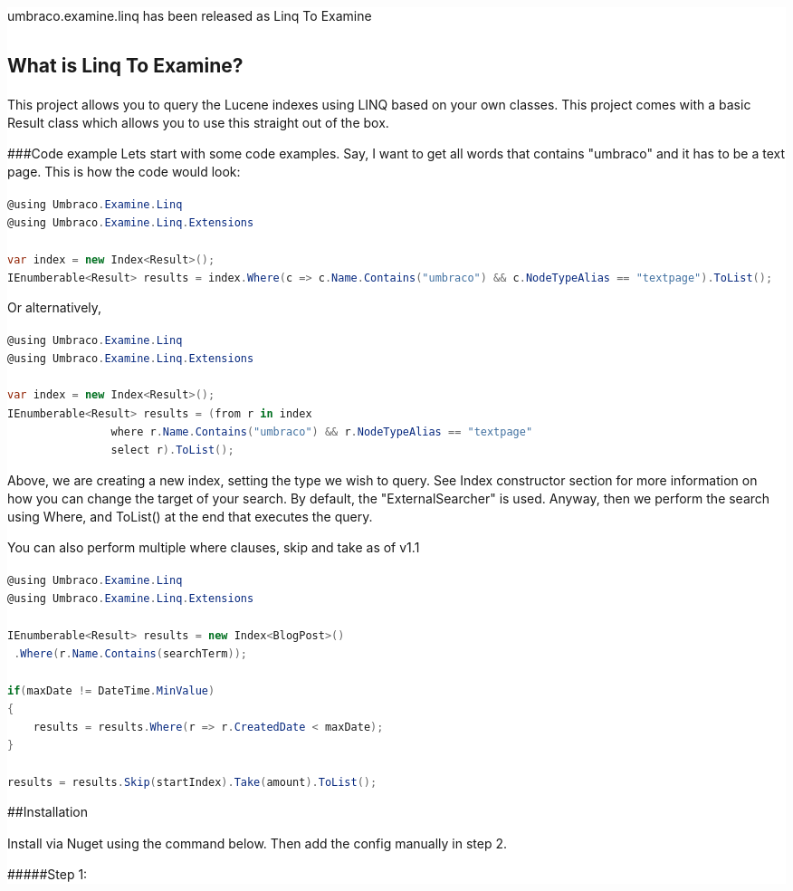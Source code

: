 umbraco.examine.linq has been released as Linq To Examine

## What is Linq To Examine?
This project allows you to query the Lucene indexes using LINQ based on your own classes.  This project comes with a basic Result class which allows you to use this straight out of the box.

###Code example
Lets start with some code examples.  Say, I want to get all words that contains "umbraco" and it has to be a text page.  This is how the code would look:
```C#
@using Umbraco.Examine.Linq
@using Umbraco.Examine.Linq.Extensions

var index = new Index<Result>();
IEnumberable<Result> results = index.Where(c => c.Name.Contains("umbraco") && c.NodeTypeAlias == "textpage").ToList();
```
Or alternatively,
```C#
@using Umbraco.Examine.Linq
@using Umbraco.Examine.Linq.Extensions

var index = new Index<Result>();
IEnumberable<Result> results = (from r in index
                where r.Name.Contains("umbraco") && r.NodeTypeAlias == "textpage"
                select r).ToList();
```
Above, we are creating a new index, setting the type we wish to query.  See Index constructor section for more information on how you can change the target of your search.  By default, the "ExternalSearcher" is used.  Anyway, then we perform the search using Where, and ToList() at the end that executes the query.

You can also perform multiple where clauses, skip and take as of v1.1
```C#
@using Umbraco.Examine.Linq
@using Umbraco.Examine.Linq.Extensions

IEnumberable<Result> results = new Index<BlogPost>()
 .Where(r.Name.Contains(searchTerm));

if(maxDate != DateTime.MinValue)
{
    results = results.Where(r => r.CreatedDate < maxDate);
}

results = results.Skip(startIndex).Take(amount).ToList();
```

##Installation

Install via Nuget using the command below.  Then add the config manually in step 2.

#####Step 1:
